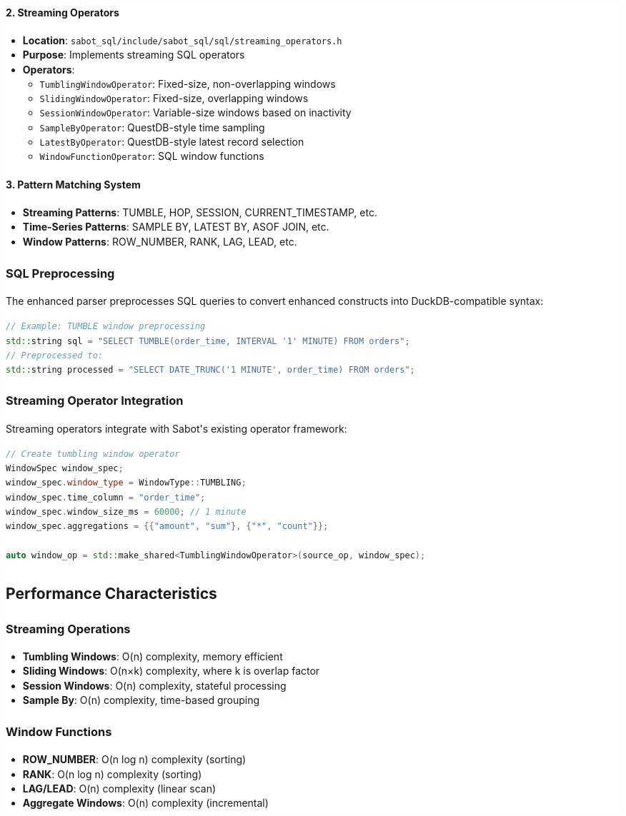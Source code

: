 #### 2. **Streaming Operators**
- **Location**: `sabot_sql/include/sabot_sql/sql/streaming_operators.h`
- **Purpose**: Implements streaming SQL operators
- **Operators**:
  - `TumblingWindowOperator`: Fixed-size, non-overlapping windows
  - `SlidingWindowOperator`: Fixed-size, overlapping windows
  - `SessionWindowOperator`: Variable-size windows based on inactivity
  - `SampleByOperator`: QuestDB-style time sampling
  - `LatestByOperator`: QuestDB-style latest record selection
  - `WindowFunctionOperator`: SQL window functions

#### 3. **Pattern Matching System**
- **Streaming Patterns**: TUMBLE, HOP, SESSION, CURRENT_TIMESTAMP, etc.
- **Time-Series Patterns**: SAMPLE BY, LATEST BY, ASOF JOIN, etc.
- **Window Patterns**: ROW_NUMBER, RANK, LAG, LEAD, etc.

### SQL Preprocessing

The enhanced parser preprocesses SQL queries to convert enhanced constructs into DuckDB-compatible syntax:

```cpp
// Example: TUMBLE window preprocessing
std::string sql = "SELECT TUMBLE(order_time, INTERVAL '1' MINUTE) FROM orders";
// Preprocessed to:
std::string processed = "SELECT DATE_TRUNC('1 MINUTE', order_time) FROM orders";
```

### Streaming Operator Integration

Streaming operators integrate with Sabot's existing operator framework:

```cpp
// Create tumbling window operator
WindowSpec window_spec;
window_spec.window_type = WindowType::TUMBLING;
window_spec.time_column = "order_time";
window_spec.window_size_ms = 60000; // 1 minute
window_spec.aggregations = {{"amount", "sum"}, {"*", "count"}};

auto window_op = std::make_shared<TumblingWindowOperator>(source_op, window_spec);
```

## Performance Characteristics

### Streaming Operations
- **Tumbling Windows**: O(n) complexity, memory efficient
- **Sliding Windows**: O(n×k) complexity, where k is overlap factor
- **Session Windows**: O(n) complexity, stateful processing
- **Sample By**: O(n) complexity, time-based grouping

### Window Functions
- **ROW_NUMBER**: O(n log n) complexity (sorting)
- **RANK**: O(n log n) complexity (sorting)
- **LAG/LEAD**: O(n) complexity (linear scan)
- **Aggregate Windows**: O(n) complexity (incremental)
